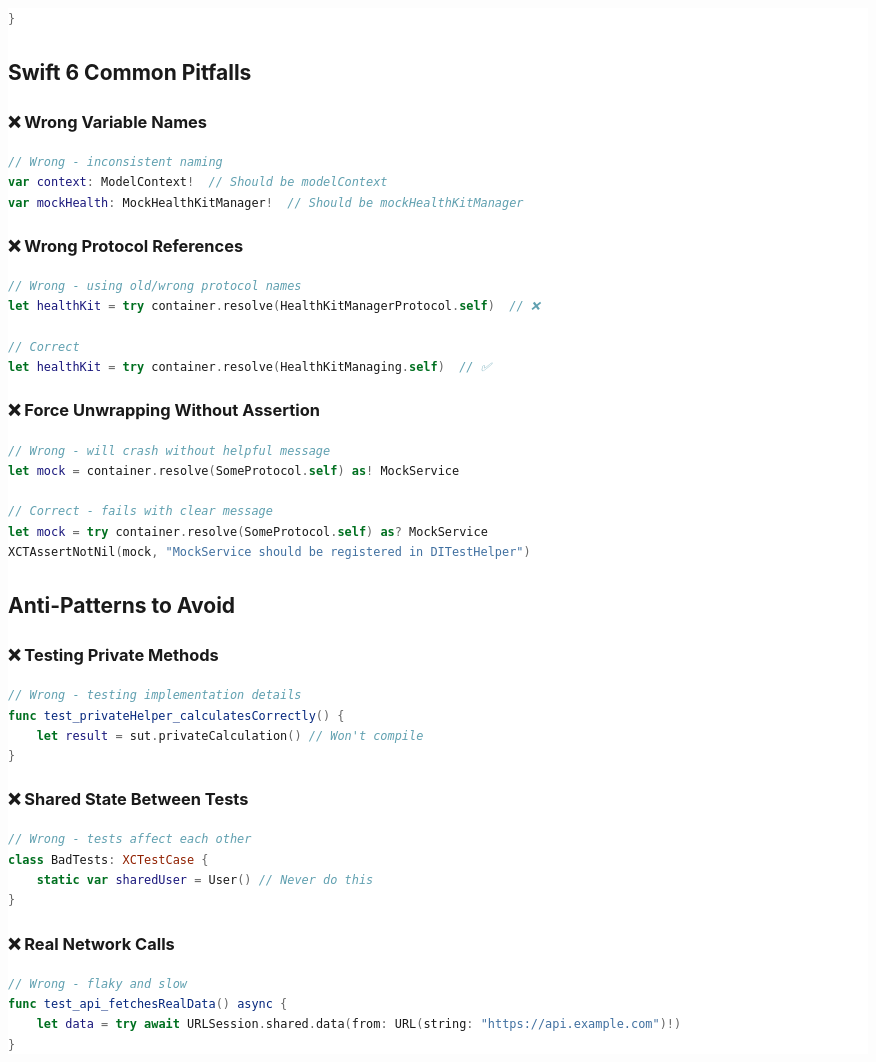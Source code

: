 ```swift
}
```

## Swift 6 Common Pitfalls

### ❌ Wrong Variable Names
```swift
// Wrong - inconsistent naming
var context: ModelContext!  // Should be modelContext
var mockHealth: MockHealthKitManager!  // Should be mockHealthKitManager
```

### ❌ Wrong Protocol References  
```swift
// Wrong - using old/wrong protocol names
let healthKit = try container.resolve(HealthKitManagerProtocol.self)  // ❌

// Correct
let healthKit = try container.resolve(HealthKitManaging.self)  // ✅
```

### ❌ Force Unwrapping Without Assertion
```swift
// Wrong - will crash without helpful message
let mock = container.resolve(SomeProtocol.self) as! MockService

// Correct - fails with clear message
let mock = try container.resolve(SomeProtocol.self) as? MockService
XCTAssertNotNil(mock, "MockService should be registered in DITestHelper")
```

## Anti-Patterns to Avoid

### ❌ Testing Private Methods
```swift
// Wrong - testing implementation details
func test_privateHelper_calculatesCorrectly() {
    let result = sut.privateCalculation() // Won't compile
}
```

### ❌ Shared State Between Tests
```swift
// Wrong - tests affect each other
class BadTests: XCTestCase {
    static var sharedUser = User() // Never do this
}
```

### ❌ Real Network Calls
```swift
// Wrong - flaky and slow
func test_api_fetchesRealData() async {
    let data = try await URLSession.shared.data(from: URL(string: "https://api.example.com")!)
}
```
